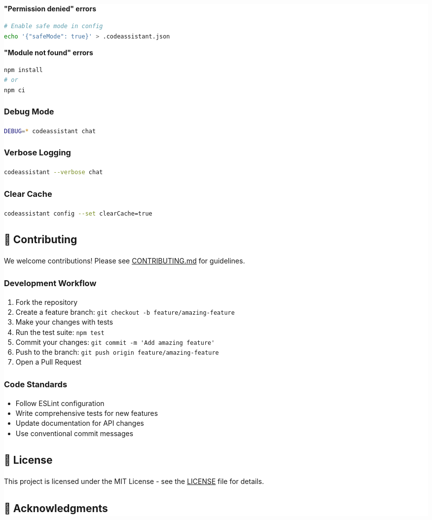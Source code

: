 **"Permission denied" errors**
```bash
# Enable safe mode in config
echo '{"safeMode": true}' > .codeassistant.json
```

**"Module not found" errors**
```bash
npm install
# or
npm ci
```

### Debug Mode
```bash
DEBUG=* codeassistant chat
```

### Verbose Logging
```bash
codeassistant --verbose chat
```

### Clear Cache
```bash
codeassistant config --set clearCache=true
```

## 🤝 Contributing

We welcome contributions! Please see [CONTRIBUTING.md](CONTRIBUTING.md) for guidelines.

### Development Workflow
1. Fork the repository
2. Create a feature branch: `git checkout -b feature/amazing-feature`
3. Make your changes with tests
4. Run the test suite: `npm test`
5. Commit your changes: `git commit -m 'Add amazing feature'`
6. Push to the branch: `git push origin feature/amazing-feature`
7. Open a Pull Request

### Code Standards
- Follow ESLint configuration
- Write comprehensive tests for new features
- Update documentation for API changes
- Use conventional commit messages

## 📄 License

This project is licensed under the MIT License - see the [LICENSE](LICENSE) file for details.

## 🙏 Acknowledgments
